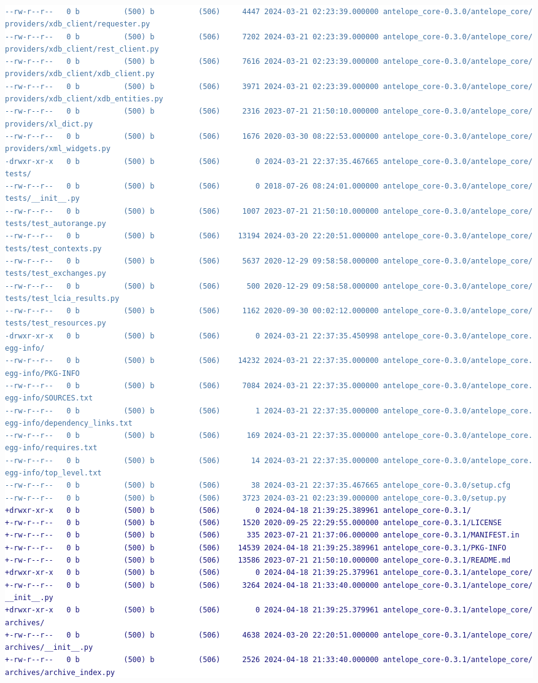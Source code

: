 ```diff
--rw-r--r--   0 b          (500) b          (506)     4447 2024-03-21 02:23:39.000000 antelope_core-0.3.0/antelope_core/providers/xdb_client/requester.py
--rw-r--r--   0 b          (500) b          (506)     7202 2024-03-21 02:23:39.000000 antelope_core-0.3.0/antelope_core/providers/xdb_client/rest_client.py
--rw-r--r--   0 b          (500) b          (506)     7616 2024-03-21 02:23:39.000000 antelope_core-0.3.0/antelope_core/providers/xdb_client/xdb_client.py
--rw-r--r--   0 b          (500) b          (506)     3971 2024-03-21 02:23:39.000000 antelope_core-0.3.0/antelope_core/providers/xdb_client/xdb_entities.py
--rw-r--r--   0 b          (500) b          (506)     2316 2023-07-21 21:50:10.000000 antelope_core-0.3.0/antelope_core/providers/xl_dict.py
--rw-r--r--   0 b          (500) b          (506)     1676 2020-03-30 08:22:53.000000 antelope_core-0.3.0/antelope_core/providers/xml_widgets.py
-drwxr-xr-x   0 b          (500) b          (506)        0 2024-03-21 22:37:35.467665 antelope_core-0.3.0/antelope_core/tests/
--rw-r--r--   0 b          (500) b          (506)        0 2018-07-26 08:24:01.000000 antelope_core-0.3.0/antelope_core/tests/__init__.py
--rw-r--r--   0 b          (500) b          (506)     1007 2023-07-21 21:50:10.000000 antelope_core-0.3.0/antelope_core/tests/test_autorange.py
--rw-r--r--   0 b          (500) b          (506)    13194 2024-03-20 22:20:51.000000 antelope_core-0.3.0/antelope_core/tests/test_contexts.py
--rw-r--r--   0 b          (500) b          (506)     5637 2020-12-29 09:58:58.000000 antelope_core-0.3.0/antelope_core/tests/test_exchanges.py
--rw-r--r--   0 b          (500) b          (506)      500 2020-12-29 09:58:58.000000 antelope_core-0.3.0/antelope_core/tests/test_lcia_results.py
--rw-r--r--   0 b          (500) b          (506)     1162 2020-09-30 00:02:12.000000 antelope_core-0.3.0/antelope_core/tests/test_resources.py
-drwxr-xr-x   0 b          (500) b          (506)        0 2024-03-21 22:37:35.450998 antelope_core-0.3.0/antelope_core.egg-info/
--rw-r--r--   0 b          (500) b          (506)    14232 2024-03-21 22:37:35.000000 antelope_core-0.3.0/antelope_core.egg-info/PKG-INFO
--rw-r--r--   0 b          (500) b          (506)     7084 2024-03-21 22:37:35.000000 antelope_core-0.3.0/antelope_core.egg-info/SOURCES.txt
--rw-r--r--   0 b          (500) b          (506)        1 2024-03-21 22:37:35.000000 antelope_core-0.3.0/antelope_core.egg-info/dependency_links.txt
--rw-r--r--   0 b          (500) b          (506)      169 2024-03-21 22:37:35.000000 antelope_core-0.3.0/antelope_core.egg-info/requires.txt
--rw-r--r--   0 b          (500) b          (506)       14 2024-03-21 22:37:35.000000 antelope_core-0.3.0/antelope_core.egg-info/top_level.txt
--rw-r--r--   0 b          (500) b          (506)       38 2024-03-21 22:37:35.467665 antelope_core-0.3.0/setup.cfg
--rw-r--r--   0 b          (500) b          (506)     3723 2024-03-21 02:23:39.000000 antelope_core-0.3.0/setup.py
+drwxr-xr-x   0 b          (500) b          (506)        0 2024-04-18 21:39:25.389961 antelope_core-0.3.1/
+-rw-r--r--   0 b          (500) b          (506)     1520 2020-09-25 22:29:55.000000 antelope_core-0.3.1/LICENSE
+-rw-r--r--   0 b          (500) b          (506)      335 2023-07-21 21:37:06.000000 antelope_core-0.3.1/MANIFEST.in
+-rw-r--r--   0 b          (500) b          (506)    14539 2024-04-18 21:39:25.389961 antelope_core-0.3.1/PKG-INFO
+-rw-r--r--   0 b          (500) b          (506)    13586 2023-07-21 21:50:10.000000 antelope_core-0.3.1/README.md
+drwxr-xr-x   0 b          (500) b          (506)        0 2024-04-18 21:39:25.379961 antelope_core-0.3.1/antelope_core/
+-rw-r--r--   0 b          (500) b          (506)     3264 2024-04-18 21:33:40.000000 antelope_core-0.3.1/antelope_core/__init__.py
+drwxr-xr-x   0 b          (500) b          (506)        0 2024-04-18 21:39:25.379961 antelope_core-0.3.1/antelope_core/archives/
+-rw-r--r--   0 b          (500) b          (506)     4638 2024-03-20 22:20:51.000000 antelope_core-0.3.1/antelope_core/archives/__init__.py
+-rw-r--r--   0 b          (500) b          (506)     2526 2024-04-18 21:33:40.000000 antelope_core-0.3.1/antelope_core/archives/archive_index.py
```